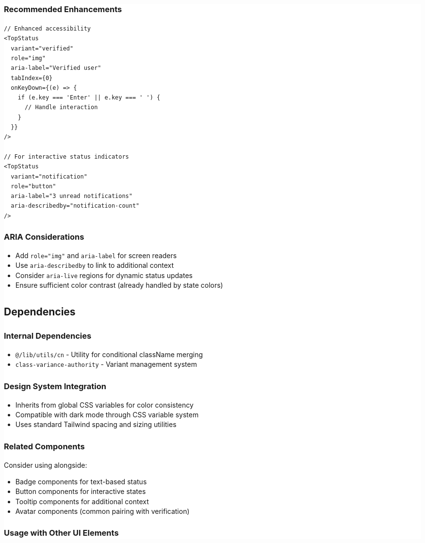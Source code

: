 ### Recommended Enhancements

```tsx
// Enhanced accessibility
<TopStatus 
  variant="verified"
  role="img"
  aria-label="Verified user"
  tabIndex={0}
  onKeyDown={(e) => {
    if (e.key === 'Enter' || e.key === ' ') {
      // Handle interaction
    }
  }}
/>

// For interactive status indicators
<TopStatus 
  variant="notification"
  role="button"
  aria-label="3 unread notifications"
  aria-describedby="notification-count"
/>
```

### ARIA Considerations
- Add `role="img"` and `aria-label` for screen readers
- Use `aria-describedby` to link to additional context
- Consider `aria-live` regions for dynamic status updates
- Ensure sufficient color contrast (already handled by state colors)

## Dependencies

### Internal Dependencies
- `@/lib/utils/cn` - Utility for conditional className merging
- `class-variance-authority` - Variant management system

### Design System Integration
- Inherits from global CSS variables for color consistency
- Compatible with dark mode through CSS variable system
- Uses standard Tailwind spacing and sizing utilities

### Related Components
Consider using alongside:
- Badge components for text-based status
- Button components for interactive states
- Tooltip components for additional context
- Avatar components (common pairing with verification)

### Usage with Other UI Elements
